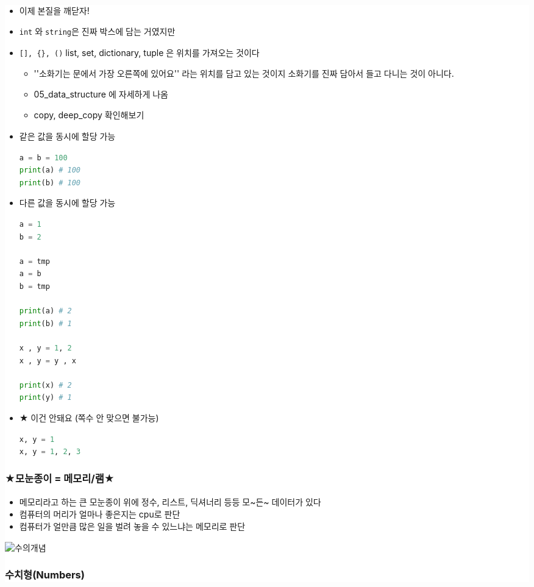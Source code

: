- 이제 본질을 깨닫자!

- `int` 와 `string`은 진짜 박스에 담는 거였지만

- `[], {}, ()` list, set, dictionary, tuple 은 위치를 가져오는 것이다

  - ''소화기는 문에서 가장 오른쪽에 있어요'' 라는 위치를 담고 있는 것이지 소화기를 진짜 담아서 들고 다니는 것이 아니다.

  - 05_data_structure 에 자세하게 나옴
  - copy, deep_copy 확인해보기

- 같은 값을 동시에 할당 가능

  ```python
  a = b = 100
  print(a) # 100
  print(b) # 100
  ```

- 다른 값을 동시에 할당 가능

  ``` python
  a = 1
  b = 2
  
  a = tmp
  a = b
  b = tmp
  
  print(a) # 2
  print(b) # 1
  
  x , y = 1, 2
  x , y = y , x
  
  print(x) # 2
  print(y) # 1
  ```

- ★ 이건 안돼요 (쪽수 안 맞으면 불가능)

  ``` python
  x, y = 1
  x, y = 1, 2, 3
  ```



### ★모눈종이 = 메모리/램★

- 메모리라고 하는 큰 모눈종이 위에 정수, 리스트, 딕셔너리 등등 모~든~ 데이터가 있다
- 컴퓨터의 머리가 얼마나 좋은지는 cpu로 판단
- 컴퓨터가 얼만큼 많은 일을 벌려 놓을 수 있느냐는 메모리로 판단

![수의개념](C:\Users\Ryung\TIL\images\수의개념.PNG)

### 수치형(Numbers)
